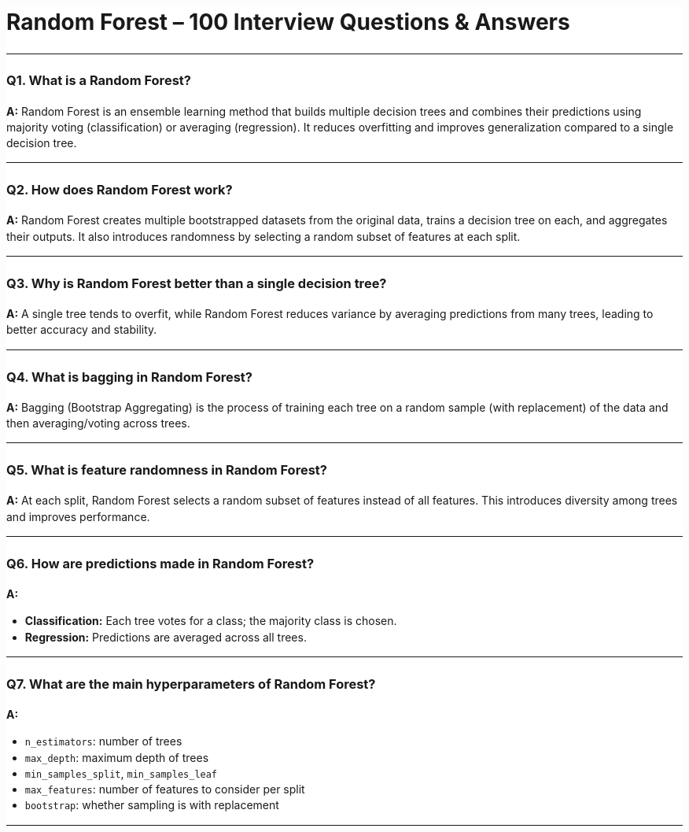 # Random Forest – 100 Interview Questions & Answers

---

### Q1. What is a Random Forest?  
**A:** Random Forest is an ensemble learning method that builds multiple decision trees and combines their predictions using majority voting (classification) or averaging (regression). It reduces overfitting and improves generalization compared to a single decision tree.

---

### Q2. How does Random Forest work?  
**A:** Random Forest creates multiple bootstrapped datasets from the original data, trains a decision tree on each, and aggregates their outputs. It also introduces randomness by selecting a random subset of features at each split.

---

### Q3. Why is Random Forest better than a single decision tree?  
**A:** A single tree tends to overfit, while Random Forest reduces variance by averaging predictions from many trees, leading to better accuracy and stability.

---

### Q4. What is bagging in Random Forest?  
**A:** Bagging (Bootstrap Aggregating) is the process of training each tree on a random sample (with replacement) of the data and then averaging/voting across trees.

---

### Q5. What is feature randomness in Random Forest?  
**A:** At each split, Random Forest selects a random subset of features instead of all features. This introduces diversity among trees and improves performance.

---

### Q6. How are predictions made in Random Forest?  
**A:**  
- **Classification:** Each tree votes for a class; the majority class is chosen.  
- **Regression:** Predictions are averaged across all trees.

---

### Q7. What are the main hyperparameters of Random Forest?  
**A:**  
- `n_estimators`: number of trees  
- `max_depth`: maximum depth of trees  
- `min_samples_split`, `min_samples_leaf`  
- `max_features`: number of features to consider per split  
- `bootstrap`: whether sampling is with replacement  

---